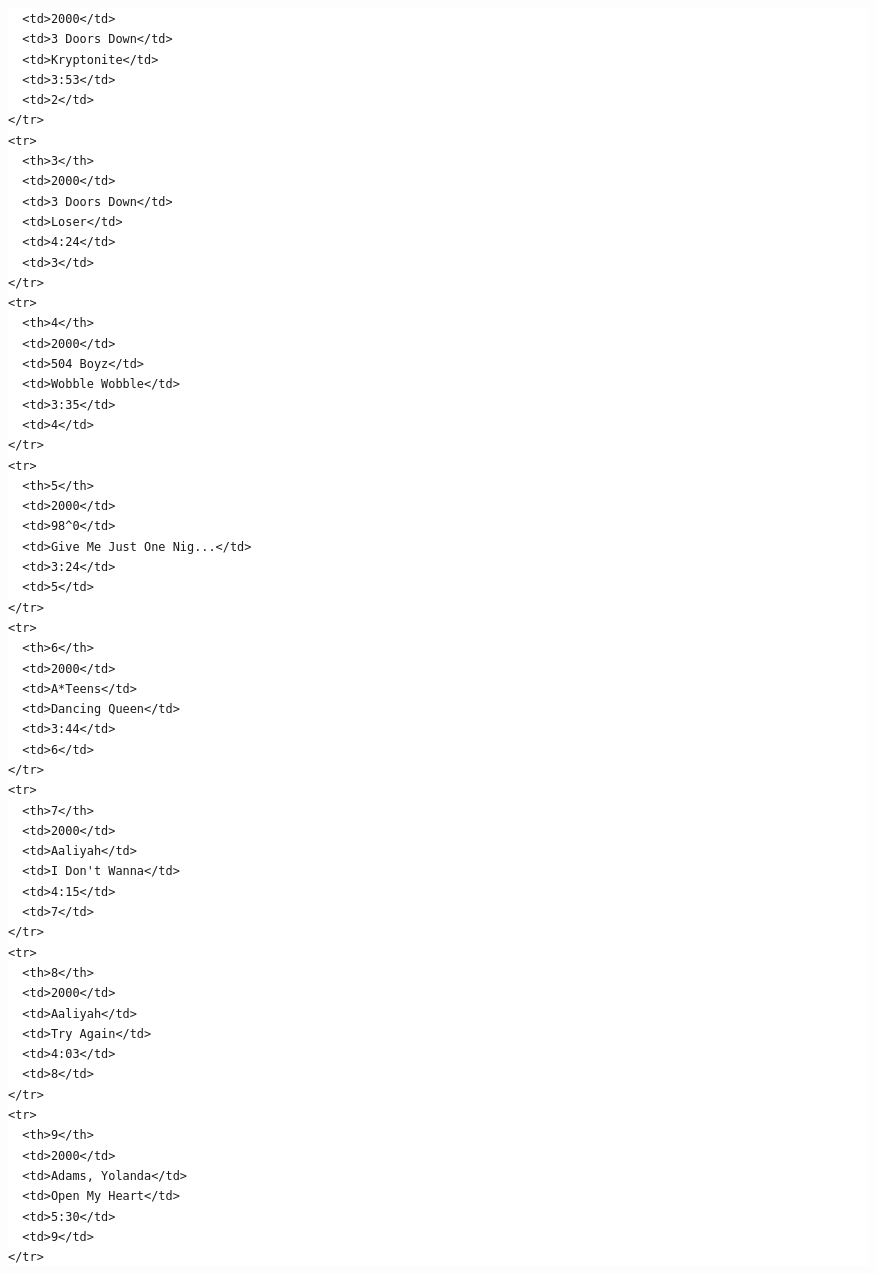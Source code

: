       <td>2000</td>
      <td>3 Doors Down</td>
      <td>Kryptonite</td>
      <td>3:53</td>
      <td>2</td>
    </tr>
    <tr>
      <th>3</th>
      <td>2000</td>
      <td>3 Doors Down</td>
      <td>Loser</td>
      <td>4:24</td>
      <td>3</td>
    </tr>
    <tr>
      <th>4</th>
      <td>2000</td>
      <td>504 Boyz</td>
      <td>Wobble Wobble</td>
      <td>3:35</td>
      <td>4</td>
    </tr>
    <tr>
      <th>5</th>
      <td>2000</td>
      <td>98^0</td>
      <td>Give Me Just One Nig...</td>
      <td>3:24</td>
      <td>5</td>
    </tr>
    <tr>
      <th>6</th>
      <td>2000</td>
      <td>A*Teens</td>
      <td>Dancing Queen</td>
      <td>3:44</td>
      <td>6</td>
    </tr>
    <tr>
      <th>7</th>
      <td>2000</td>
      <td>Aaliyah</td>
      <td>I Don't Wanna</td>
      <td>4:15</td>
      <td>7</td>
    </tr>
    <tr>
      <th>8</th>
      <td>2000</td>
      <td>Aaliyah</td>
      <td>Try Again</td>
      <td>4:03</td>
      <td>8</td>
    </tr>
    <tr>
      <th>9</th>
      <td>2000</td>
      <td>Adams, Yolanda</td>
      <td>Open My Heart</td>
      <td>5:30</td>
      <td>9</td>
    </tr>
  </tbody>
</table>